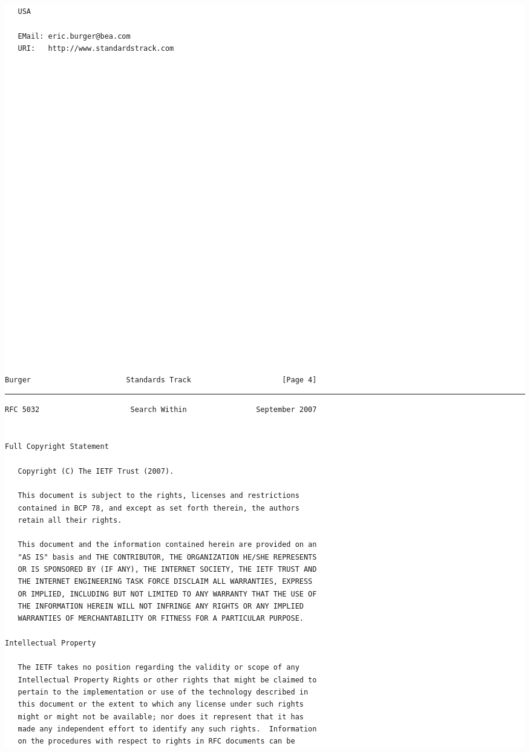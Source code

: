 ``` newpage
   USA

   EMail: eric.burger@bea.com
   URI:   http://www.standardstrack.com


























Burger                      Standards Track                     [Page 4]
```

------------------------------------------------------------------------

``` newpage
RFC 5032                     Search Within                September 2007


Full Copyright Statement

   Copyright (C) The IETF Trust (2007).

   This document is subject to the rights, licenses and restrictions
   contained in BCP 78, and except as set forth therein, the authors
   retain all their rights.

   This document and the information contained herein are provided on an
   "AS IS" basis and THE CONTRIBUTOR, THE ORGANIZATION HE/SHE REPRESENTS
   OR IS SPONSORED BY (IF ANY), THE INTERNET SOCIETY, THE IETF TRUST AND
   THE INTERNET ENGINEERING TASK FORCE DISCLAIM ALL WARRANTIES, EXPRESS
   OR IMPLIED, INCLUDING BUT NOT LIMITED TO ANY WARRANTY THAT THE USE OF
   THE INFORMATION HEREIN WILL NOT INFRINGE ANY RIGHTS OR ANY IMPLIED
   WARRANTIES OF MERCHANTABILITY OR FITNESS FOR A PARTICULAR PURPOSE.

Intellectual Property

   The IETF takes no position regarding the validity or scope of any
   Intellectual Property Rights or other rights that might be claimed to
   pertain to the implementation or use of the technology described in
   this document or the extent to which any license under such rights
   might or might not be available; nor does it represent that it has
   made any independent effort to identify any such rights.  Information
   on the procedures with respect to rights in RFC documents can be
```